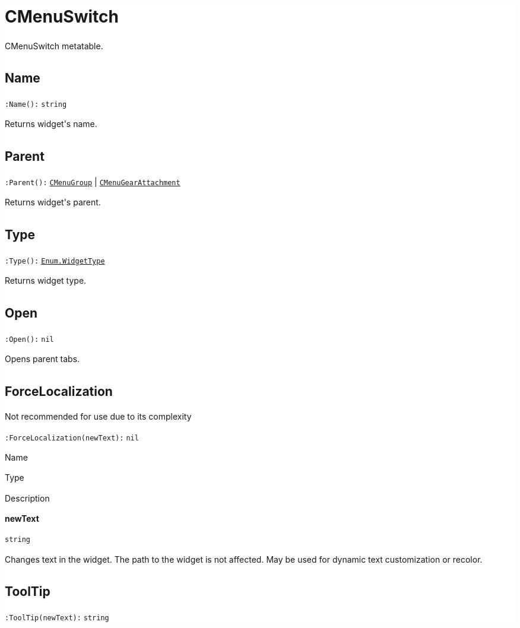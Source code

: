 # CMenuSwitch

CMenuSwitch metatable\.

## [](#name)Name

`:Name():` `string`

Returns widget's name\.

## [](#parent)Parent

`:Parent():` [`CMenuGroup`](https://uczone.gitbook.io/api-v2.0/cheats-types-and-callbacks/classes/menu/cmenugroup) \| [`CMenuGearAttachment`](https://uczone.gitbook.io/api-v2.0/cheats-types-and-callbacks/classes/widgets/cmenugearattachment)

Returns widget's parent\.

## [](#type)Type

`:Type():` [`Enum.WidgetType`](https://uczone.gitbook.io/api-v2.0/cheats-types-and-callbacks/enums#enum.widgettype)

Returns widget type\.

## [](#open)Open

`:Open():` `nil`

Opens parent tabs\.

## [](#forcelocalization)ForceLocalization

Not recommended for use due to its complexity

`:ForceLocalization(newText):` `nil`

Name

Type

Description

**newText**

`string`

Changes text in the widget\. The path to the widget is not affected\.
May be used for dynamic text customization or recolor\.

## [](#tooltip)ToolTip

`:ToolTip(newText):` `string`
